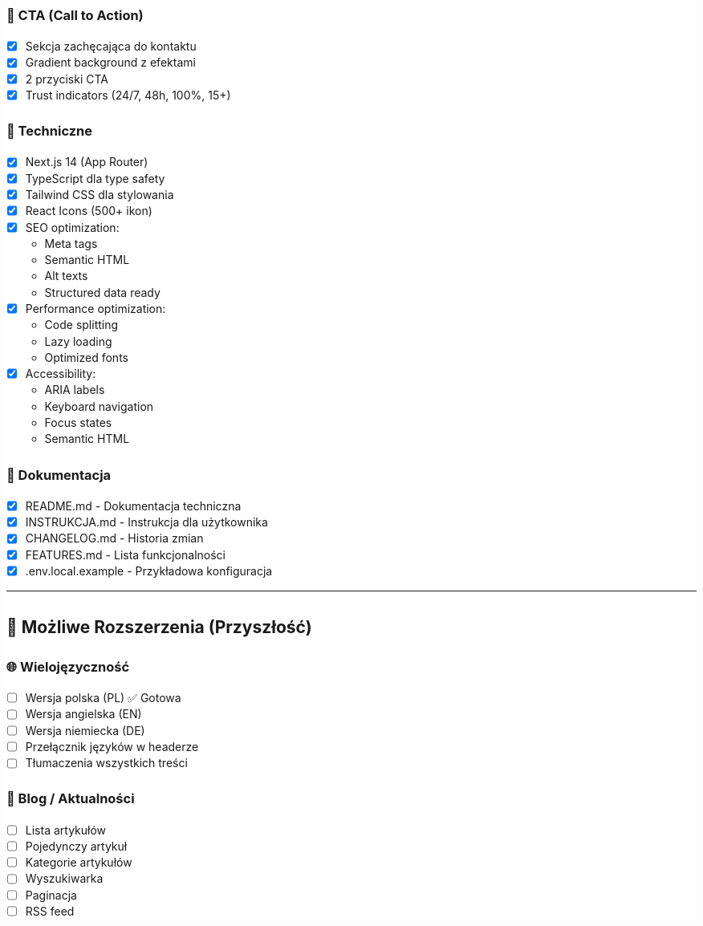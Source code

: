 ### 🎯 CTA (Call to Action)
- [x] Sekcja zachęcająca do kontaktu
- [x] Gradient background z efektami
- [x] 2 przyciski CTA
- [x] Trust indicators (24/7, 48h, 100%, 15+)

### 🔧 Techniczne
- [x] Next.js 14 (App Router)
- [x] TypeScript dla type safety
- [x] Tailwind CSS dla stylowania
- [x] React Icons (500+ ikon)
- [x] SEO optimization:
  - Meta tags
  - Semantic HTML
  - Alt texts
  - Structured data ready
- [x] Performance optimization:
  - Code splitting
  - Lazy loading
  - Optimized fonts
- [x] Accessibility:
  - ARIA labels
  - Keyboard navigation
  - Focus states
  - Semantic HTML

### 📄 Dokumentacja
- [x] README.md - Dokumentacja techniczna
- [x] INSTRUKCJA.md - Instrukcja dla użytkownika
- [x] CHANGELOG.md - Historia zmian
- [x] FEATURES.md - Lista funkcjonalności
- [x] .env.local.example - Przykładowa konfiguracja

---

## 🚀 Możliwe Rozszerzenia (Przyszłość)

### 🌐 Wielojęzyczność
- [ ] Wersja polska (PL) ✅ Gotowa
- [ ] Wersja angielska (EN)
- [ ] Wersja niemiecka (DE)
- [ ] Przełącznik języków w headerze
- [ ] Tłumaczenia wszystkich treści

### 📝 Blog / Aktualności
- [ ] Lista artykułów
- [ ] Pojedynczy artykuł
- [ ] Kategorie artykułów
- [ ] Wyszukiwarka
- [ ] Paginacja
- [ ] RSS feed

